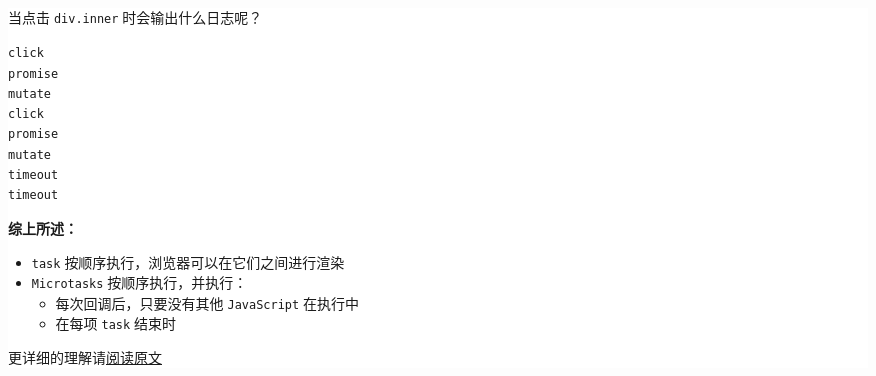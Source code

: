当点击 `div.inner` 时会输出什么日志呢？

```js
click
promise
mutate
click
promise
mutate
timeout
timeout
```

**综上所述：**

- `task` 按顺序执行，浏览器可以在它们之间进行渲染
- `Microtasks` 按顺序执行，并执行：
  - 每次回调后，只要没有其他 `JavaScript` 在执行中
  - 在每项 `task` 结束时

更详细的理解请[阅读原文](https://jakearchibald.com/2015/tasks-microtasks-queues-and-schedules/)
